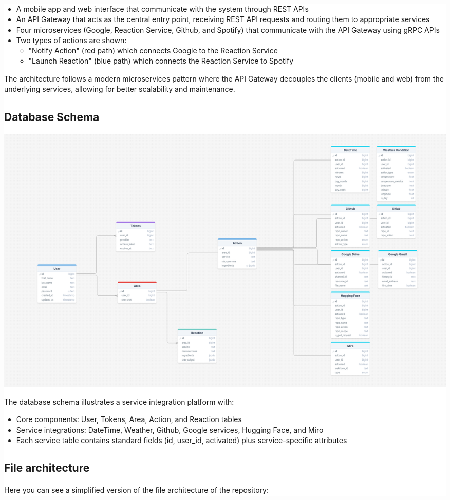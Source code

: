 - A mobile app and web interface that communicate with the system through REST APIs
- An API Gateway that acts as the central entry point, receiving REST API requests and routing them to appropriate services
- Four microservices (Google, Reaction Service, Github, and Spotify) that communicate with the API Gateway using gRPC APIs
- Two types of actions are shown:
    - "Notify Action" (red path) which connects Google to the Reaction Service
    - "Launch Reaction" (blue path) which connects the Reaction Service to Spotify

The architecture follows a modern microservices pattern where the API Gateway decouples the clients (mobile and web) from the underlying services, allowing for better scalability and maintenance.

## Database Schema

![image.png](developerDocumentationAssets/modelArchitecture.png)

The database schema illustrates a service integration platform with:

- Core components: User, Tokens, Area, Action, and Reaction tables
- Service integrations: DateTime, Weather, Github, Google services, Hugging Face, and Miro
- Each service table contains standard fields (id, user_id, activated) plus service-specific attributes

## File architecture

Here you can see a simplified version of the file architecture of the repository:

